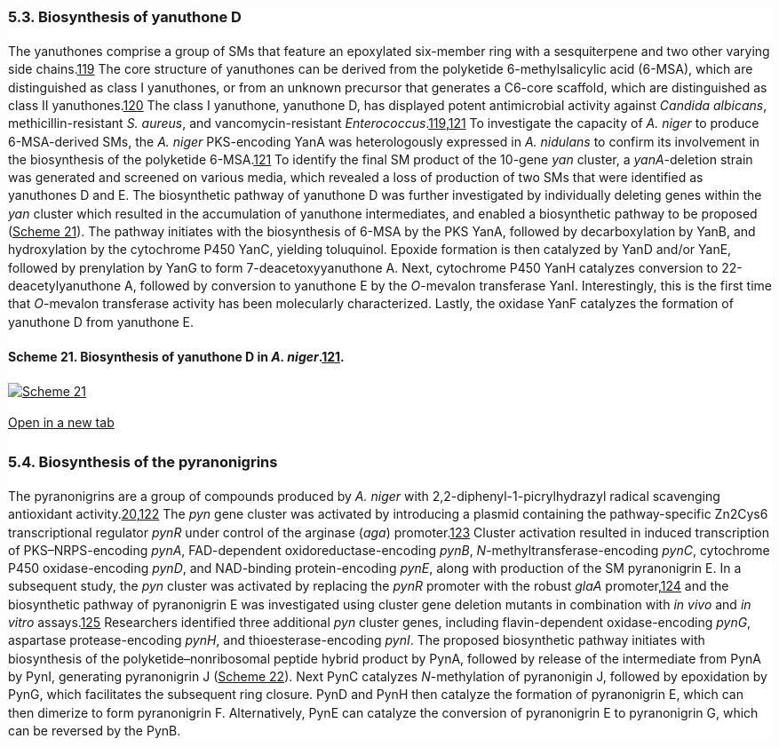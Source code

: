 ### 5.3. Biosynthesis of yanuthone D

The yanuthones comprise a group of SMs that feature an epoxylated six-member ring with a sesquiterpene and two other varying side chains.[119](#cit119) The core structure of yanuthones can be derived from the polyketide 6-methylsalicylic acid (6-MSA), which are distinguished as class I yanuthones, or from an unknown precursor that generates a C6-core scaffold, which are distinguished as class II yanuthones.[120](#cit120) The class I yanuthone, yanuthone D, has displayed potent antimicrobial activity against *Candida albicans*, methicillin-resistant *S. aureus*, and vancomycin-resistant *Enterococcus*.[119](#cit119),[121](#cit121) To investigate the capacity of *A. niger* to produce 6-MSA-derived SMs, the *A. niger* PKS-encoding YanA was heterologously expressed in *A. nidulans* to confirm its involvement in the biosynthesis of the polyketide 6-MSA.[121](#cit121) To identify the final SM product of the 10-gene *yan* cluster, a *yanA*-deletion strain was generated and screened on various media, which revealed a loss of production of two SMs that were identified as yanuthones D and E. The biosynthetic pathway of yanuthone D was further investigated by individually deleting genes within the *yan* cluster which resulted in the accumulation of yanuthone intermediates, and enabled a biosynthetic pathway to be proposed ([Scheme 21](#sch21)). The pathway initiates with the biosynthesis of 6-MSA by the PKS YanA, followed by decarboxylation by YanB, and hydroxylation by the cytochrome P450 YanC, yielding toluquinol. Epoxide formation is then catalyzed by YanD and/or YanE, followed by prenylation by YanG to form 7-deacetoxyyanuthone A. Next, cytochrome P450 YanH catalyzes conversion to 22-deacetylyanuthone A, followed by conversion to yanuthone E by the *O*-mevalon transferase YanI. Interestingly, this is the first time that *O*-mevalon transferase activity has been molecularly characterized. Lastly, the oxidase YanF catalyzes the formation of yanuthone D from yanuthone E.

#### Scheme 21. Biosynthesis of yanuthone D in *A. niger*.[121](#cit121).

[![Scheme 21](https://cdn.ncbi.nlm.nih.gov/pmc/blobs/c16d/6590338/39f19b9aefae/c9md00054b-s21.jpg)](https://www.ncbi.nlm.nih.gov/core/lw/2.0/html/tileshop_pmc/tileshop_pmc_inline.html?title=Click%20on%20image%20to%20zoom&p=PMC3&id=6590338_c9md00054b-s21.jpg)

[Open in a new tab](figure/sch21/)

### 5.4. Biosynthesis of the pyranonigrins

The pyranonigrins are a group of compounds produced by *A. niger* with 2,2-diphenyl-1-picrylhydrazyl radical scavenging antioxidant activity.[20](#cit20),[122](#cit122) The *pyn* gene cluster was activated by introducing a plasmid containing the pathway-specific Zn2Cys6 transcriptional regulator *pynR* under control of the arginase (*aga*) promoter.[123](#cit123) Cluster activation resulted in induced transcription of PKS–NRPS-encoding *pynA*, FAD-dependent oxidoreductase-encoding *pynB*, *N*-methyltransferase-encoding *pynC*, cytochrome P450 oxidase-encoding *pynD*, and NAD-binding protein-encoding *pynE*, along with production of the SM pyranonigrin E. In a subsequent study, the *pyn* cluster was activated by replacing the *pynR* promoter with the robust *glaA* promoter,[124](#cit124) and the biosynthetic pathway of pyranonigrin E was investigated using cluster gene deletion mutants in combination with *in vivo* and *in vitro* assays.[125](#cit125) Researchers identified three additional *pyn* cluster genes, including flavin-dependent oxidase-encoding *pynG*, aspartase protease-encoding *pynH*, and thioesterase-encoding *pynI*. The proposed biosynthetic pathway initiates with biosynthesis of the polyketide–nonribosomal peptide hybrid product by PynA, followed by release of the intermediate from PynA by PynI, generating pyranonigrin J ([Scheme 22](#sch22)). Next PynC catalyzes *N*-methylation of pyranonigin J, followed by epoxidation by PynG, which facilitates the subsequent ring closure. PynD and PynH then catalyze the formation of pyranonigrin E, which can then dimerize to form pyranonigrin F. Alternatively, PynE can catalyze the conversion of pyranonigrin E to pyranonigrin G, which can be reversed by the PynB.
